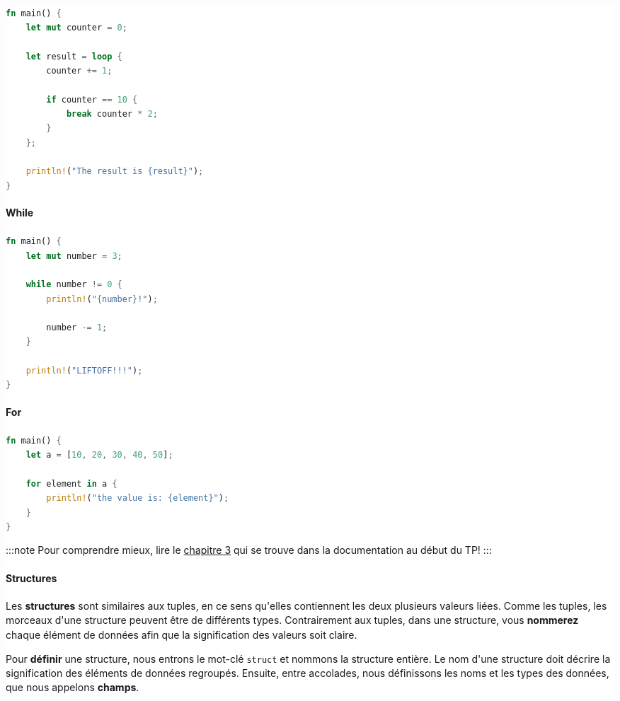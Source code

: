 ```rust
fn main() {
    let mut counter = 0;
 
    let result = loop {
        counter += 1;
 
        if counter == 10 {
            break counter * 2;
        }
    };
 
    println!("The result is {result}");
}
```

#### While
```rust
fn main() {
    let mut number = 3;
 
    while number != 0 {
        println!("{number}!");
 
        number -= 1;
    }
 
    println!("LIFTOFF!!!");
}
```
#### For
```rust
fn main() {
    let a = [10, 20, 30, 40, 50];
 
    for element in a {
        println!("the value is: {element}");
    }
}
```
:::note
Pour comprendre mieux, lire le [chapitre 3](https://jimskapt.github.io/rust-book-fr/ch03-00-common-programming-concepts.html) qui se trouve dans la documentation au début du TP!
:::

#### Structures
Les **structures** sont similaires aux tuples, en ce sens qu'elles contiennent les deux plusieurs valeurs liées. Comme les tuples, les morceaux d'une structure peuvent être de différents types. Contrairement aux tuples, dans une structure, vous **nommerez** chaque élément de données afin que la signification des valeurs soit claire.

Pour **définir** une structure, nous entrons le mot-clé `struct` et nommons la structure entière. Le nom d'une structure doit décrire la signification des éléments de données regroupés. Ensuite, entre accolades, nous définissons les noms et les types des données, que nous appelons **champs**.


[^java_unsigned]: À partir de Java 8, les classes `Number` ont des méthodes d'assistance, comme `compareUnsigned` et `toUnsigned...` qui permettent l'utilisation et la manipulation de nombres non signés.